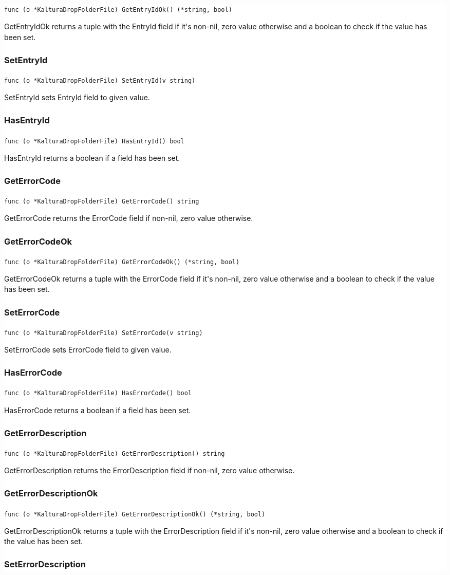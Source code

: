 `func (o *KalturaDropFolderFile) GetEntryIdOk() (*string, bool)`

GetEntryIdOk returns a tuple with the EntryId field if it's non-nil, zero value otherwise
and a boolean to check if the value has been set.

### SetEntryId

`func (o *KalturaDropFolderFile) SetEntryId(v string)`

SetEntryId sets EntryId field to given value.

### HasEntryId

`func (o *KalturaDropFolderFile) HasEntryId() bool`

HasEntryId returns a boolean if a field has been set.

### GetErrorCode

`func (o *KalturaDropFolderFile) GetErrorCode() string`

GetErrorCode returns the ErrorCode field if non-nil, zero value otherwise.

### GetErrorCodeOk

`func (o *KalturaDropFolderFile) GetErrorCodeOk() (*string, bool)`

GetErrorCodeOk returns a tuple with the ErrorCode field if it's non-nil, zero value otherwise
and a boolean to check if the value has been set.

### SetErrorCode

`func (o *KalturaDropFolderFile) SetErrorCode(v string)`

SetErrorCode sets ErrorCode field to given value.

### HasErrorCode

`func (o *KalturaDropFolderFile) HasErrorCode() bool`

HasErrorCode returns a boolean if a field has been set.

### GetErrorDescription

`func (o *KalturaDropFolderFile) GetErrorDescription() string`

GetErrorDescription returns the ErrorDescription field if non-nil, zero value otherwise.

### GetErrorDescriptionOk

`func (o *KalturaDropFolderFile) GetErrorDescriptionOk() (*string, bool)`

GetErrorDescriptionOk returns a tuple with the ErrorDescription field if it's non-nil, zero value otherwise
and a boolean to check if the value has been set.

### SetErrorDescription
